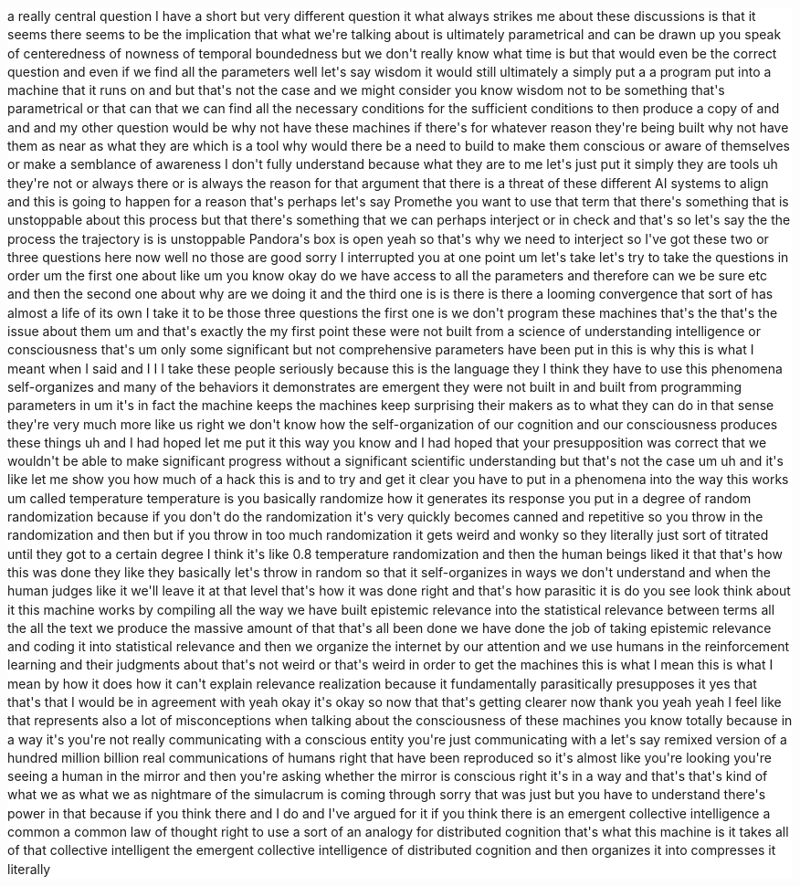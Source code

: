 a really central question I have a short but very different question it what always strikes me about these discussions is that it seems there seems to be the implication that what we're talking about is ultimately parametrical and can be drawn up you speak of centeredness of nowness of temporal boundedness but we don't really know what time is but that would even be the correct question and even if we find all the parameters well let's say wisdom it would still ultimately a simply put a a program put into a machine that it runs on and but that's not the case and we might consider you know wisdom not to be something that's parametrical or that can that we can find all the necessary conditions for the sufficient conditions to then produce a copy of and and and my other question would be why not have these machines if there's for whatever reason they're being built why not have them as near as what they are which is a tool why would there be a need to build to make them conscious or aware of themselves or make a semblance of awareness I don't fully understand because what they are to me let's just put it simply they are tools uh they're not or always there or is always the reason for that argument that there is a threat of these different AI systems to align and this is going to happen for a reason that's perhaps let's say Promethe you want to use that term that there's something that is unstoppable about this process but that there's something that we can perhaps interject or in check and that's so let's say the the process the trajectory is is unstoppable Pandora's box is open yeah so that's why we need to interject so I've got these two or three questions here now well no those are good sorry I interrupted you at one point um let's take let's try to take the questions in order um the first one about like um you know okay do we have access to all the parameters and therefore can we be sure etc and then the second one about why are we doing it and the third one is is there is there a looming convergence that sort of has almost a life of its own I take it to be those three questions the first one is we don't program these machines that's the that's the issue about them um and that's exactly the my first point these were not built from a science of understanding intelligence or consciousness that's um only some significant but not comprehensive parameters have been put in this is why this is what I meant when I said and I I I take these people seriously because this is the language they I think they have to use this phenomena self-organizes and many of the behaviors it demonstrates are emergent they were not built in and built from programming parameters in um it's in fact the machine keeps the machines keep surprising their makers as to what they can do in that sense they're very much more like us right we don't know how the self-organization of our cognition and our consciousness produces these things uh and I had hoped let me put it this way you know and I had hoped that your presupposition was correct that we wouldn't be able to make significant progress without a significant scientific understanding but that's not the case um uh and it's like let me show you how much of a hack this is and to try and get it clear you have to put in a phenomena into the way this works um called temperature temperature is you basically randomize how it generates its response you put in a degree of random randomization because if you don't do the randomization it's very quickly becomes canned and repetitive so you throw in the randomization and then but if you throw in too much randomization it gets weird and wonky so they literally just sort of titrated until they got to a certain degree I think it's like 0.8 temperature randomization and then the human beings liked it that that's how this was done they like they basically let's throw in random so that it self-organizes in ways we don't understand and when the human judges like it we'll leave it at that level that's how it was done right and that's how parasitic it is do you see look think about it this machine works by compiling all the way we have built epistemic relevance into the statistical relevance between terms all the all the text we produce the massive amount of that that's all been done we have done the job of taking epistemic relevance and coding it into statistical relevance and then we organize the internet by our attention and we use humans in the reinforcement learning and their judgments about that's not weird or that's weird in order to get the machines this is what I mean this is what I mean by how it does how it can't explain relevance realization because it fundamentally parasitically presupposes it yes that that's that I would be in agreement with yeah okay it's okay so now that that's getting clearer now thank you yeah yeah I feel like that represents also a lot of misconceptions when talking about the consciousness of these machines you know totally because in a way it's you're not really communicating with a conscious entity you're just communicating with a let's say remixed version of a hundred million billion real communications of humans right that have been reproduced so it's almost like you're looking you're seeing a human in the mirror and then you're asking whether the mirror is conscious right it's in a way and that's that's kind of what we as what we as nightmare of the simulacrum is coming through sorry that was just but you have to understand there's power in that because if you think there and I do and I've argued for it if you think there is an emergent collective intelligence a common a common law of thought right to use a sort of an analogy for distributed cognition that's what this machine is it takes all of that collective intelligent the emergent collective intelligence of distributed cognition and then organizes it into compresses it literally